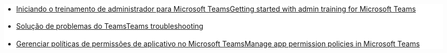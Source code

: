 - [<span data-ttu-id="c86ab-320">Iniciando o treinamento de administrador para Microsoft Teams</span><span class="sxs-lookup"><span data-stu-id="c86ab-320">Getting started with admin training for Microsoft Teams</span></span>](ITAdmin-readiness.md)

- [<span data-ttu-id="c86ab-321">Solução de problemas do Teams</span><span class="sxs-lookup"><span data-stu-id="c86ab-321">Teams troubleshooting</span></span>](/microsoftteams/troubleshoot/teams-welcome)

- [<span data-ttu-id="c86ab-322">Gerenciar políticas de permissões de aplicativo no Microsoft Teams</span><span class="sxs-lookup"><span data-stu-id="c86ab-322">Manage app permission policies in Microsoft Teams</span></span>](teams-app-permission-policies.md)
